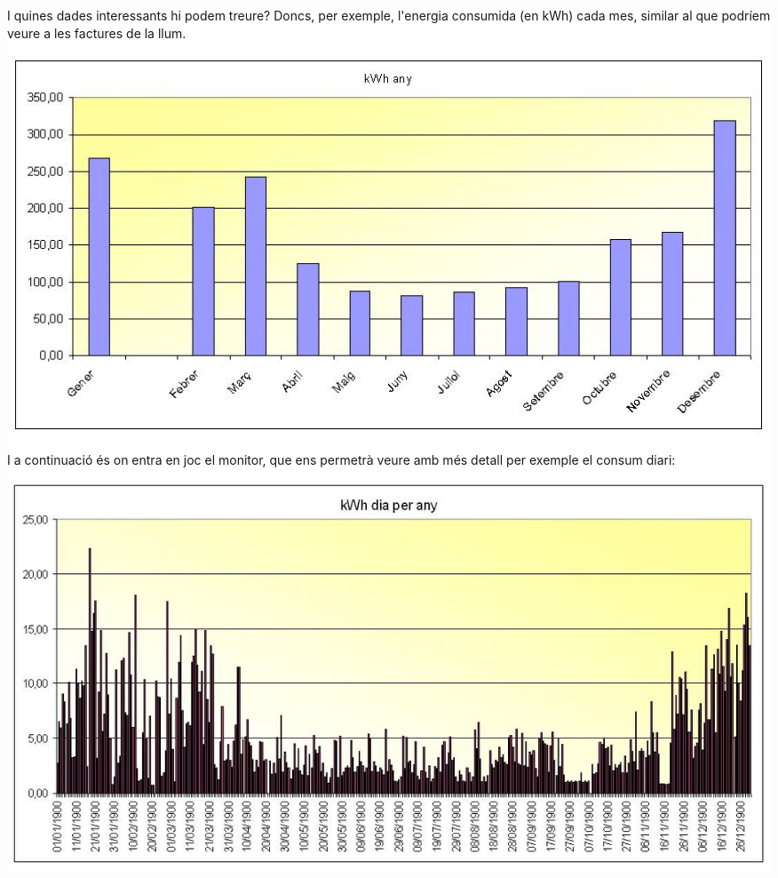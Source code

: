 I quines dades interessants hi podem treure? Doncs, per exemple, l'energia consumida (en kWh) cada mes, similar al que podríem veure a les factures de la llum.<br>

<center>
<img style="display:inline" src="/images/170110-monitorenerg/2016-kwh_mes.JPG" width="99%" alt="Contingut: Consum energètic en kWh de 2016 per a una casa amb 2 persones. Source: Momex.cat" title="Consum energètic 2 persones en kWh">
</center>

I a continuació és on entra en joc el monitor, que ens permetrà veure amb més detall per exemple el consum diari:

<center>
<img style="display:inline" src="/images/170110-monitorenerg/2016-kwh.JPG" width="99%" alt="Contingut: Consum energètic en kWh de 2016 per a una casa amb 2 persones. Source: Momex.cat" title="Consum energètic 2 persones en kWh">
</center>
